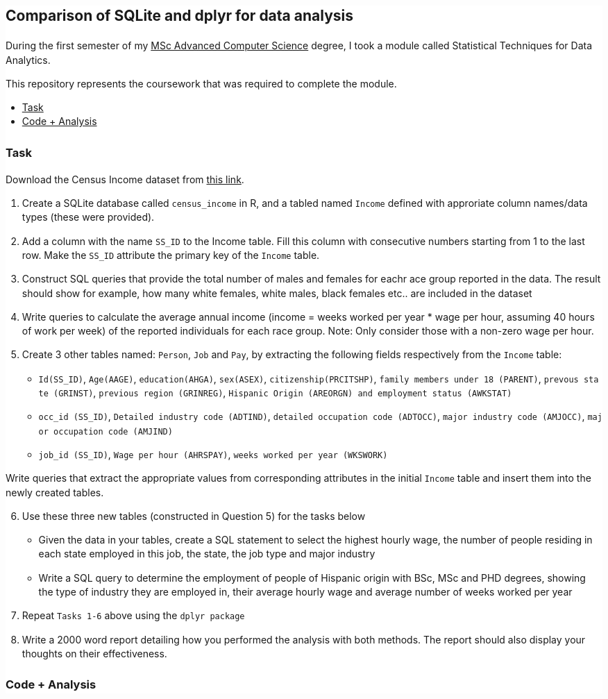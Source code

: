 ## Comparison of SQLite and dplyr for data analysis

During the first semester of my [MSc Advanced Computer Science][a31613ec] degree, I took a module called Statistical Techniques for Data Analytics.

This repository represents the coursework that was required to complete the module.

- [Task](#task)
- [Code + Analysis](#code-+-analysis)

### Task

Download the Census Income dataset from [this link][f3e7333e].

1. Create a SQLite database called `census_income` in R, and a tabled named `Income` defined with approriate column names/data types (these were provided).

2. Add a column with the name `SS_ID` to the Income table. Fill this column with consecutive numbers starting from 1 to the last row. Make the `SS_ID` attribute the primary key of the `Income` table.

3. Construct SQL queries that provide the total number of males and females for eachr ace group reported in the data. The result should show for example, how many white females, white males, black females etc.. are included in the dataset

4. Write queries to calculate the average annual income (income = weeks worked per year * wage per hour, assuming 40 hours of work per week) of the reported individuals for each race group. Note: Only consider those with a non-zero wage per hour.

5. Create 3 other tables named: `Person`, `Job` and `Pay`, by extracting the following fields respectively from the `Income` table:

    - `Id(SS_ID)`, `Age(AAGE)`, `education(AHGA)`, `sex(ASEX)`, `citizenship(PRCITSHP)`, `family members under 18 (PARENT)`, `prevous state (GRINST)`, `previous region (GRINREG)`, `Hispanic Origin (AREORGN) and employment status (AWKSTAT)`

    - `occ_id (SS_ID)`, `Detailed industry code (ADTIND)`, `detailed occupation code (ADTOCC)`, `major industry code (AMJOCC)`, `major occupation code (AMJIND)`

    - `job_id (SS_ID)`, `Wage per hour (AHRSPAY)`, `weeks worked per year (WKSWORK)`

Write queries that extract the appropriate values from corresponding attributes in the initial `Income` table and insert them into the newly created tables.

6. Use these three new tables (constructed in Question 5) for the tasks below

    - Given the data in your tables, create a SQL statement to select the highest hourly wage, the number of people residing in each state employed in this job, the state, the job type and major industry

    - Write a SQL query to determine the employment of people of Hispanic origin with BSc, MSc and PHD degrees, showing the type of industry they are employed in, their average hourly wage and average number of weeks worked per year

7. Repeat `Tasks 1-6` above using the `dplyr package`

8. Write a 2000 word report detailing how you performed the analysis with both methods. The report should also display your thoughts on their effectiveness.

  [a31613ec]: https://www.keele.ac.uk/pgtcourses/advancedcomputersciencemsc/ "course"
  [f3e7333e]: https://archive.ics.uci.edu/ml/machine-learning-databases/census-income-mld/census-income.data.gz "dataset"

### Code + Analysis
